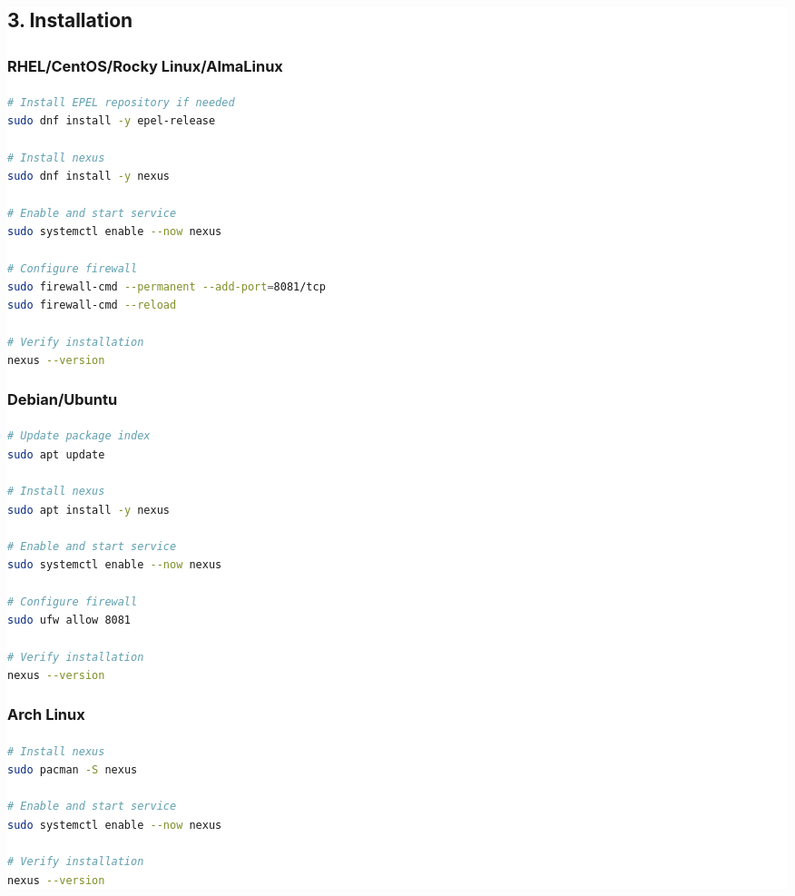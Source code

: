 ## 3. Installation

### RHEL/CentOS/Rocky Linux/AlmaLinux

```bash
# Install EPEL repository if needed
sudo dnf install -y epel-release

# Install nexus
sudo dnf install -y nexus

# Enable and start service
sudo systemctl enable --now nexus

# Configure firewall
sudo firewall-cmd --permanent --add-port=8081/tcp
sudo firewall-cmd --reload

# Verify installation
nexus --version
```

### Debian/Ubuntu

```bash
# Update package index
sudo apt update

# Install nexus
sudo apt install -y nexus

# Enable and start service
sudo systemctl enable --now nexus

# Configure firewall
sudo ufw allow 8081

# Verify installation
nexus --version
```

### Arch Linux

```bash
# Install nexus
sudo pacman -S nexus

# Enable and start service
sudo systemctl enable --now nexus

# Verify installation
nexus --version
```
